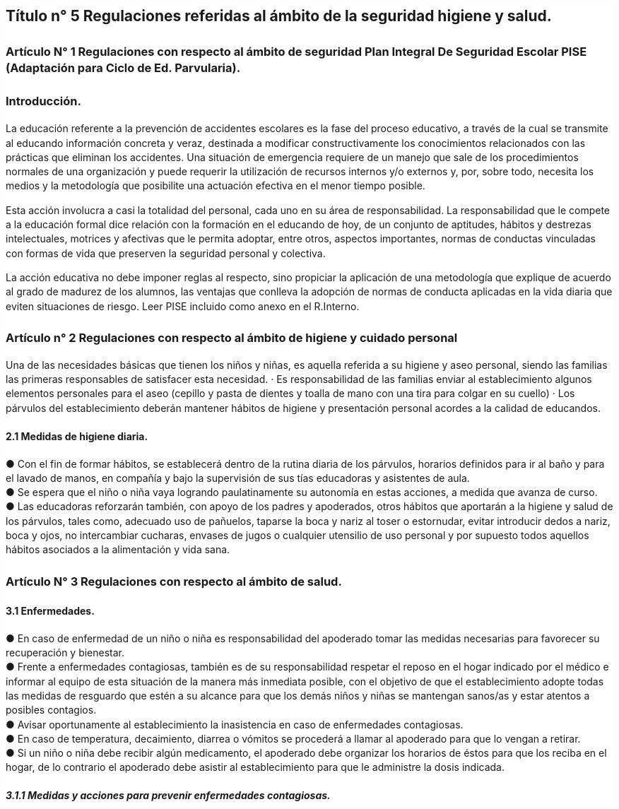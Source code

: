 ## Título n° 5 Regulaciones referidas al ámbito de la seguridad higiene y salud.
### Artículo N° 1 Regulaciones con respecto al ámbito de seguridad Plan Integral De Seguridad Escolar PISE (Adaptación para Ciclo de Ed. Parvularia).
### Introducción.
La educación referente a la prevención de accidentes escolares es la fase del proceso educativo, a través de la cual se transmite al educando información concreta y veraz, destinada a modificar constructivamente los conocimientos relacionados con las prácticas que eliminan los accidentes. Una situación de emergencia requiere de un manejo que sale de los procedimientos normales de una organización y puede requerir la utilización de recursos internos y/o externos y, por, sobre todo, necesita los medios y la metodología que posibilite una actuación efectiva en el menor tiempo posible.  

Esta acción involucra a casi la totalidad del personal, cada uno en su área de responsabilidad. La responsabilidad que le compete a la educación formal dice relación con la formación en el educando de hoy, de un conjunto de aptitudes, hábitos y destrezas intelectuales, motrices y afectivas que le permita adoptar, entre otros, aspectos importantes, normas de conductas vinculadas con formas de vida que preserven la seguridad personal y colectiva.  

La acción educativa no debe imponer reglas al respecto, sino propiciar la aplicación de una metodología que explique de acuerdo al grado de madurez de los alumnos, las ventajas que conlleva la adopción de normas de conducta aplicadas en la vida diaria que eviten situaciones de riesgo. Leer PISE incluido como anexo en el R.Interno. 

### Artículo n° 2 Regulaciones con respecto al ámbito de higiene y cuidado personal
Una de las necesidades básicas que tienen los niños y niñas, es aquella referida a su higiene y aseo personal, siendo las familias las primeras responsables de satisfacer esta necesidad. · Es responsabilidad de las familias enviar al establecimiento algunos elementos personales para el aseo (cepillo y pasta de dientes y toalla de mano con una tira para colgar en su cuello) · Los párvulos del establecimiento deberán mantener hábitos de higiene y presentación personal acordes a la calidad de educandos. 
#### 2.1 Medidas de higiene diaria.  
● Con el fin de formar hábitos, se establecerá dentro de la rutina diaria de los párvulos, horarios definidos para ir al baño y para el lavado de manos, en compañía y bajo la supervisión de sus tías educadoras y asistentes de aula.  
● Se espera que el niño o niña vaya logrando paulatinamente su autonomía en estas acciones, a medida que avanza de curso.  
● Las educadoras reforzarán también, con apoyo de los padres y apoderados, otros hábitos que aportarán a la higiene y salud de los párvulos, tales como, adecuado uso de pañuelos, taparse la boca y nariz al toser o estornudar, evitar introducir dedos a nariz, boca y ojos, no intercambiar cucharas, envases de jugos o cualquier utensilio de uso personal y por supuesto todos aquellos hábitos asociados a la alimentación y vida sana.
### Artículo N° 3 Regulaciones con respecto al ámbito de salud.
#### 3.1 Enfermedades. 
● En caso de enfermedad de un niño o niña es responsabilidad del apoderado tomar las medidas necesarias para favorecer su recuperación y bienestar.  
● Frente a enfermedades contagiosas, también es de su responsabilidad respetar el reposo en el hogar indicado por el médico e informar al equipo de esta situación de la manera más inmediata posible, con el objetivo de que el establecimiento adopte todas las medidas de resguardo que estén a su alcance para que los demás niños y niñas se mantengan sanos/as y estar atentos a posibles contagios.  
● Avisar oportunamente al establecimiento la inasistencia en caso de enfermedades contagiosas.  
● En caso de temperatura, decaimiento, diarrea o vómitos se procederá a llamar al apoderado para que lo vengan a retirar.  
● Si un niño o niña debe recibir algún medicamento, el apoderado debe organizar los horarios de éstos para que los reciba en el hogar, de lo contrario el apoderado debe asistir al establecimiento para que le administre la dosis indicada.  
##### 3.1.1 Medidas y acciones para prevenir enfermedades contagiosas.  